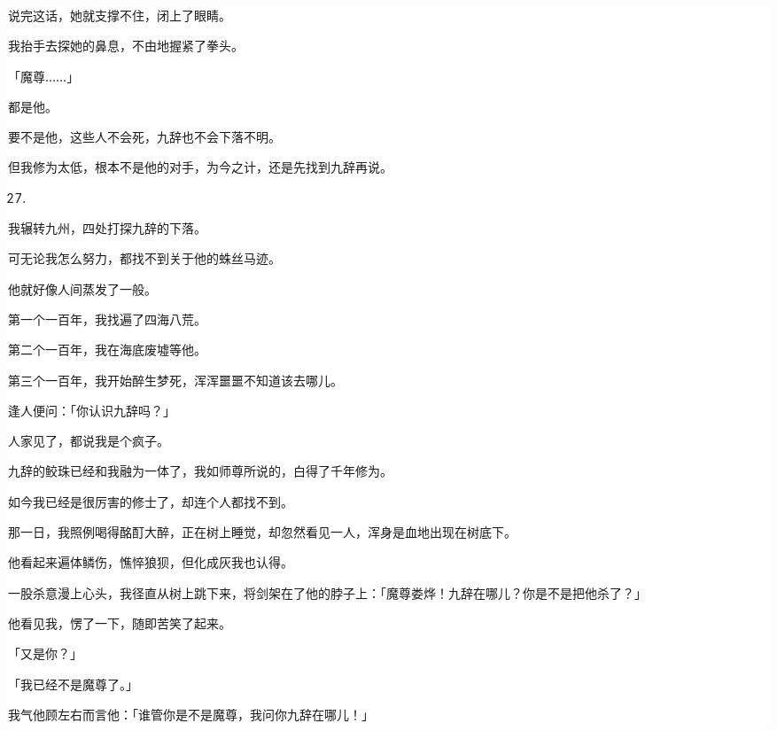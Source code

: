 
说完这话，她就支撑不住，闭上了眼睛。


我抬手去探她的鼻息，不由地握紧了拳头。


「魔尊……」


都是他。


要不是他，这些人不会死，九辞也不会下落不明。


但我修为太低，根本不是他的对手，为今之计，还是先找到九辞再说。


27.


我辗转九州，四处打探九辞的下落。


可无论我怎么努力，都找不到关于他的蛛丝马迹。


他就好像人间蒸发了一般。


第一个一百年，我找遍了四海八荒。


第二个一百年，我在海底废墟等他。


第三个一百年，我开始醉生梦死，浑浑噩噩不知道该去哪儿。


逢人便问：「你认识九辞吗？」


人家见了，都说我是个疯子。


九辞的鲛珠已经和我融为一体了，我如师尊所说的，白得了千年修为。


如今我已经是很厉害的修士了，却连个人都找不到。


那一日，我照例喝得酩酊大醉，正在树上睡觉，却忽然看见一人，浑身是血地出现在树底下。


他看起来遍体鳞伤，憔悴狼狈，但化成灰我也认得。


一股杀意漫上心头，我径直从树上跳下来，将剑架在了他的脖子上：「魔尊娄烨！九辞在哪儿？你是不是把他杀了？」


他看见我，愣了一下，随即苦笑了起来。


「又是你？」


「我已经不是魔尊了。」


我气他顾左右而言他：「谁管你是不是魔尊，我问你九辞在哪儿！」

